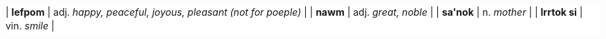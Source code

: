 | **lefpom**       | adj. _happy, peaceful, joyous, pleasant (not for poeple)_                                                                                                      |
| **nawm**         | adj. _great, noble_                                                                                                                                            |
| **sa'nok**       | n. _mother_                                                                                                                                                    |
| **lrrtok si**    | vin. _smile_                                                                                                                                                   |
